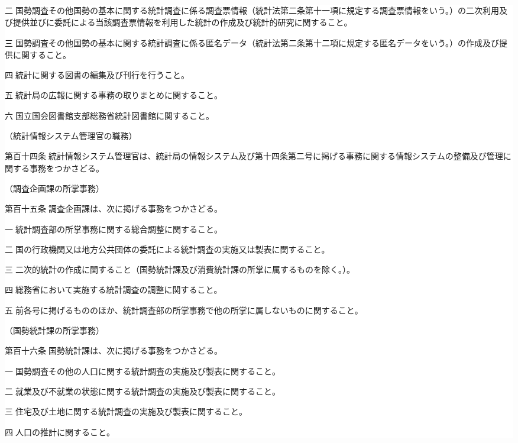 二 国勢調査その他国勢の基本に関する統計調査に係る調査票情報（統計法第二条第十一項に規定する調査票情報をいう。）の二次利用及び提供並びに委託による当該調査票情報を利用した統計の作成及び統計的研究に関すること。

三 国勢調査その他国勢の基本に関する統計調査に係る匿名データ（統計法第二条第十二項に規定する匿名データをいう。）の作成及び提供に関すること。

四 統計に関する図書の編集及び刊行を行うこと。

五 統計局の広報に関する事務の取りまとめに関すること。

六 国立国会図書館支部総務省統計図書館に関すること。

（統計情報システム管理官の職務）

第百十四条 統計情報システム管理官は、統計局の情報システム及び第十四条第二号に掲げる事務に関する情報システムの整備及び管理に関する事務をつかさどる。

（調査企画課の所掌事務）

第百十五条 調査企画課は、次に掲げる事務をつかさどる。

一 統計調査部の所掌事務に関する総合調整に関すること。

二 国の行政機関又は地方公共団体の委託による統計調査の実施又は製表に関すること。

三 二次的統計の作成に関すること（国勢統計課及び消費統計課の所掌に属するものを除く。）。

四 総務省において実施する統計調査の調整に関すること。

五 前各号に掲げるもののほか、統計調査部の所掌事務で他の所掌に属しないものに関すること。

（国勢統計課の所掌事務）

第百十六条 国勢統計課は、次に掲げる事務をつかさどる。

一 国勢調査その他の人口に関する統計調査の実施及び製表に関すること。

二 就業及び不就業の状態に関する統計調査の実施及び製表に関すること。

三 住宅及び土地に関する統計調査の実施及び製表に関すること。

四 人口の推計に関すること。

